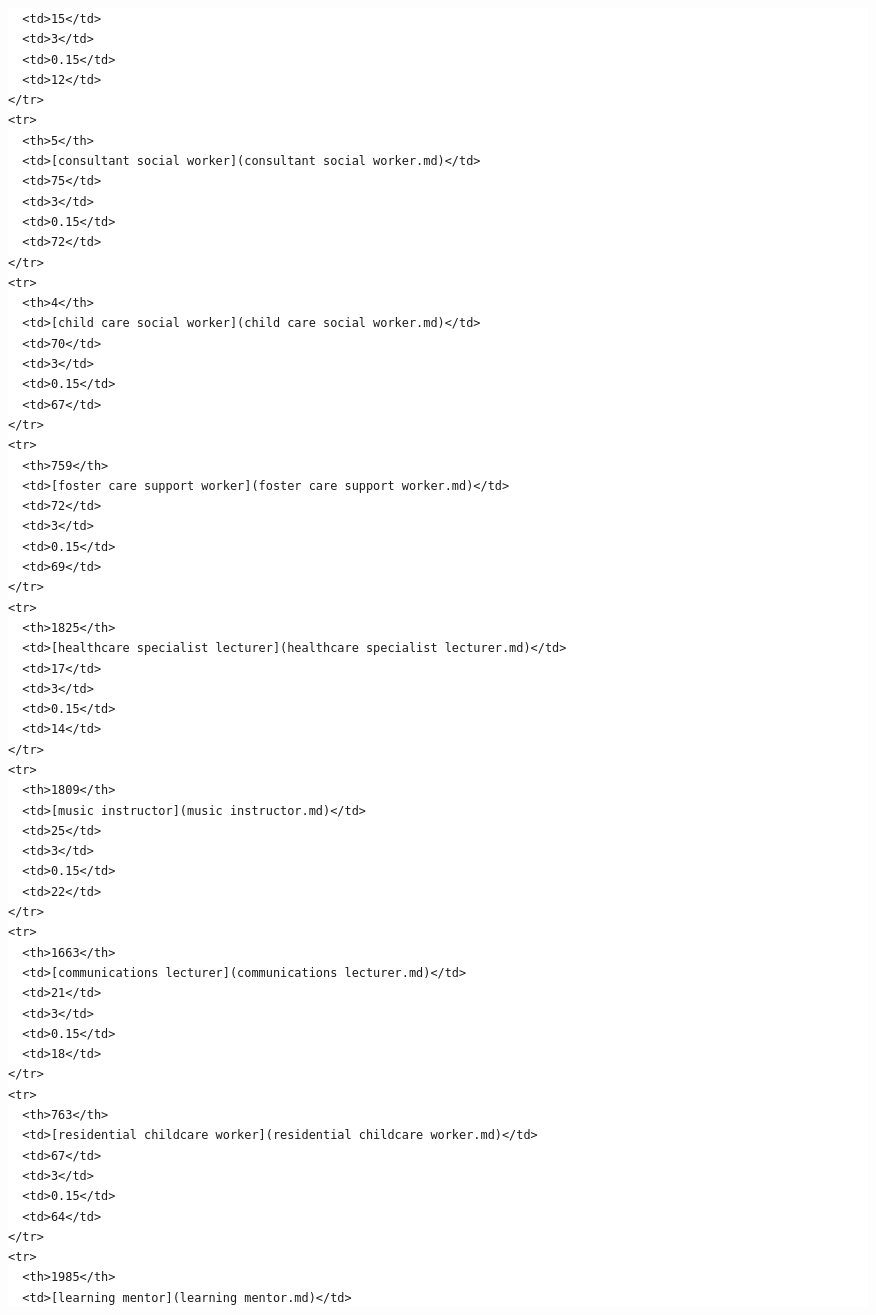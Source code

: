       <td>15</td>
      <td>3</td>
      <td>0.15</td>
      <td>12</td>
    </tr>
    <tr>
      <th>5</th>
      <td>[consultant social worker](consultant social worker.md)</td>
      <td>75</td>
      <td>3</td>
      <td>0.15</td>
      <td>72</td>
    </tr>
    <tr>
      <th>4</th>
      <td>[child care social worker](child care social worker.md)</td>
      <td>70</td>
      <td>3</td>
      <td>0.15</td>
      <td>67</td>
    </tr>
    <tr>
      <th>759</th>
      <td>[foster care support worker](foster care support worker.md)</td>
      <td>72</td>
      <td>3</td>
      <td>0.15</td>
      <td>69</td>
    </tr>
    <tr>
      <th>1825</th>
      <td>[healthcare specialist lecturer](healthcare specialist lecturer.md)</td>
      <td>17</td>
      <td>3</td>
      <td>0.15</td>
      <td>14</td>
    </tr>
    <tr>
      <th>1809</th>
      <td>[music instructor](music instructor.md)</td>
      <td>25</td>
      <td>3</td>
      <td>0.15</td>
      <td>22</td>
    </tr>
    <tr>
      <th>1663</th>
      <td>[communications lecturer](communications lecturer.md)</td>
      <td>21</td>
      <td>3</td>
      <td>0.15</td>
      <td>18</td>
    </tr>
    <tr>
      <th>763</th>
      <td>[residential childcare worker](residential childcare worker.md)</td>
      <td>67</td>
      <td>3</td>
      <td>0.15</td>
      <td>64</td>
    </tr>
    <tr>
      <th>1985</th>
      <td>[learning mentor](learning mentor.md)</td>